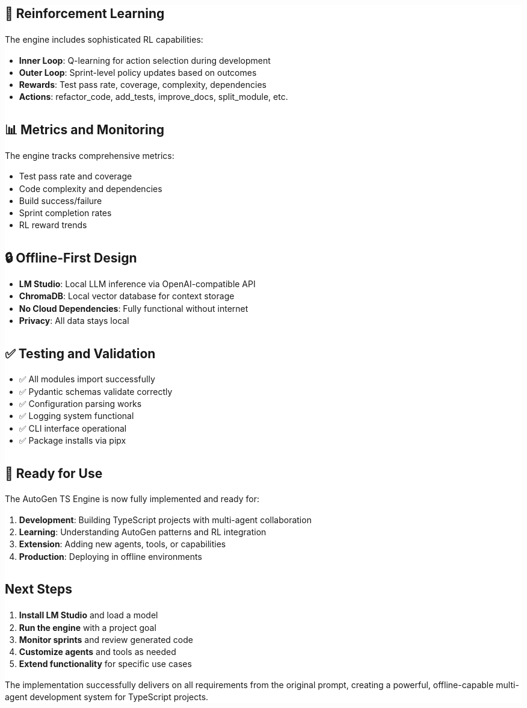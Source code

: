 ## 🧠 Reinforcement Learning

The engine includes sophisticated RL capabilities:

- **Inner Loop**: Q-learning for action selection during development
- **Outer Loop**: Sprint-level policy updates based on outcomes
- **Rewards**: Test pass rate, coverage, complexity, dependencies
- **Actions**: refactor_code, add_tests, improve_docs, split_module, etc.

## 📊 Metrics and Monitoring

The engine tracks comprehensive metrics:
- Test pass rate and coverage
- Code complexity and dependencies
- Build success/failure
- Sprint completion rates
- RL reward trends

## 🔒 Offline-First Design

- **LM Studio**: Local LLM inference via OpenAI-compatible API
- **ChromaDB**: Local vector database for context storage
- **No Cloud Dependencies**: Fully functional without internet
- **Privacy**: All data stays local

## ✅ Testing and Validation

- ✅ All modules import successfully
- ✅ Pydantic schemas validate correctly
- ✅ Configuration parsing works
- ✅ Logging system functional
- ✅ CLI interface operational
- ✅ Package installs via pipx

## 🎉 Ready for Use

The AutoGen TS Engine is now fully implemented and ready for:

1. **Development**: Building TypeScript projects with multi-agent collaboration
2. **Learning**: Understanding AutoGen patterns and RL integration
3. **Extension**: Adding new agents, tools, or capabilities
4. **Production**: Deploying in offline environments

## Next Steps

1. **Install LM Studio** and load a model
2. **Run the engine** with a project goal
3. **Monitor sprints** and review generated code
4. **Customize agents** and tools as needed
5. **Extend functionality** for specific use cases

The implementation successfully delivers on all requirements from the original prompt, creating a powerful, offline-capable multi-agent development system for TypeScript projects.

